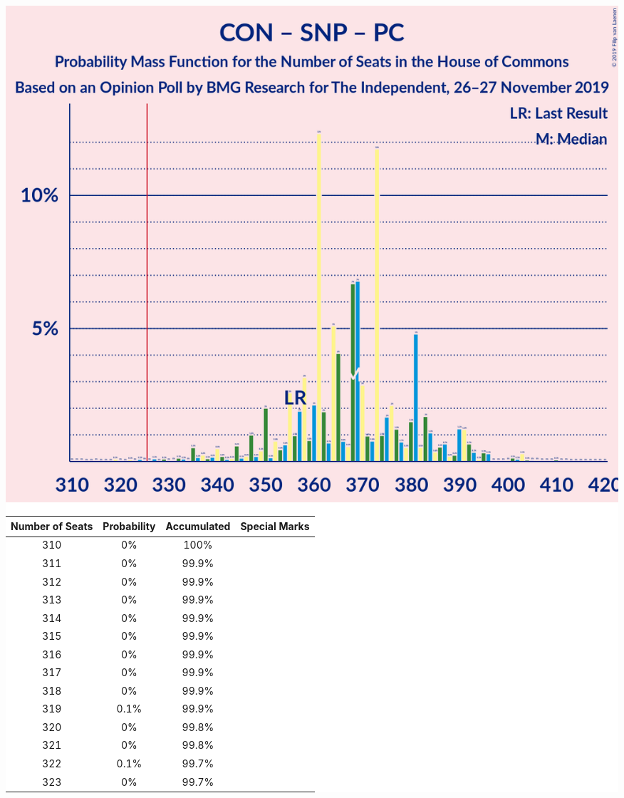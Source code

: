 ![Graph with seats probability mass function not yet produced](2019-11-27-BMGResearch-coalitions-seats-pmf-con–snp–pc.png "Seats Probability Mass Function")

| Number of Seats | Probability | Accumulated | Special Marks |
|:---------------:|:-----------:|:-----------:|:-------------:|
| 310 | 0% | 100% |  |
| 311 | 0% | 99.9% |  |
| 312 | 0% | 99.9% |  |
| 313 | 0% | 99.9% |  |
| 314 | 0% | 99.9% |  |
| 315 | 0% | 99.9% |  |
| 316 | 0% | 99.9% |  |
| 317 | 0% | 99.9% |  |
| 318 | 0% | 99.9% |  |
| 319 | 0.1% | 99.9% |  |
| 320 | 0% | 99.8% |  |
| 321 | 0% | 99.8% |  |
| 322 | 0.1% | 99.7% |  |
| 323 | 0% | 99.7% |  |